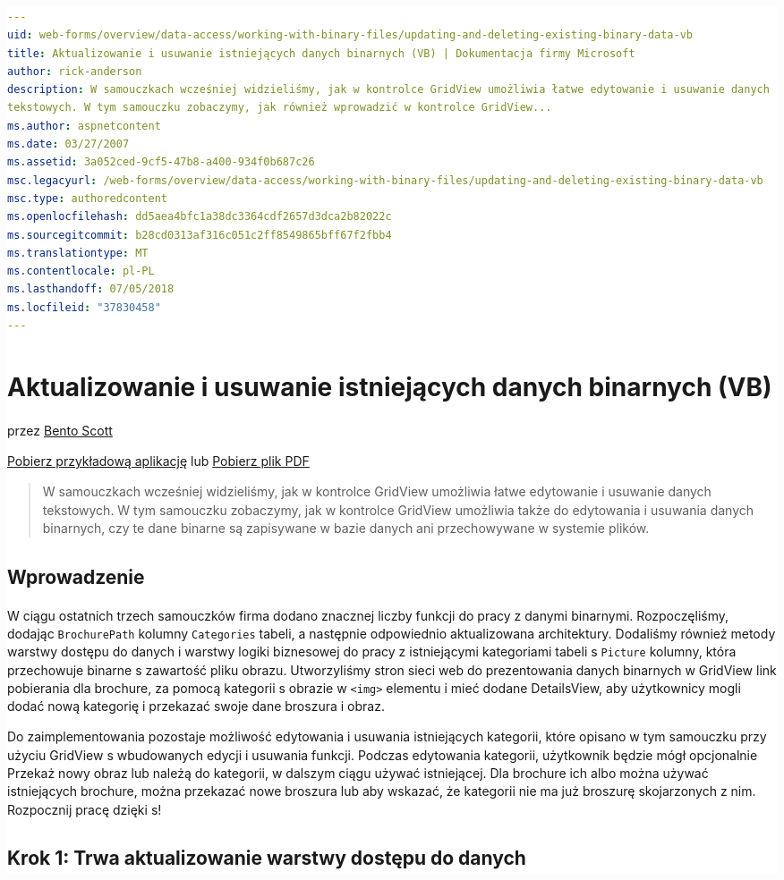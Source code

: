 ```yaml
---
uid: web-forms/overview/data-access/working-with-binary-files/updating-and-deleting-existing-binary-data-vb
title: Aktualizowanie i usuwanie istniejących danych binarnych (VB) | Dokumentacja firmy Microsoft
author: rick-anderson
description: W samouczkach wcześniej widzieliśmy, jak w kontrolce GridView umożliwia łatwe edytowanie i usuwanie danych tekstowych. W tym samouczku zobaczymy, jak również wprowadzić w kontrolce GridView...
ms.author: aspnetcontent
ms.date: 03/27/2007
ms.assetid: 3a052ced-9cf5-47b8-a400-934f0b687c26
msc.legacyurl: /web-forms/overview/data-access/working-with-binary-files/updating-and-deleting-existing-binary-data-vb
msc.type: authoredcontent
ms.openlocfilehash: dd5aea4bfc1a38dc3364cdf2657d3dca2b82022c
ms.sourcegitcommit: b28cd0313af316c051c2ff8549865bff67f2fbb4
ms.translationtype: MT
ms.contentlocale: pl-PL
ms.lasthandoff: 07/05/2018
ms.locfileid: "37830458"
---
```

<a name="updating-and-deleting-existing-binary-data-vb"></a>Aktualizowanie i usuwanie istniejących danych binarnych (VB)
====================
przez [Bento Scott](https://twitter.com/ScottOnWriting)

[Pobierz przykładową aplikację](http://download.microsoft.com/download/4/a/7/4a7a3b18-d80e-4014-8e53-a6a2427f0d93/ASPNET_Data_Tutorial_57_VB.exe) lub [Pobierz plik PDF](updating-and-deleting-existing-binary-data-vb/_static/datatutorial57vb1.pdf)

> W samouczkach wcześniej widzieliśmy, jak w kontrolce GridView umożliwia łatwe edytowanie i usuwanie danych tekstowych. W tym samouczku zobaczymy, jak w kontrolce GridView umożliwia także do edytowania i usuwania danych binarnych, czy te dane binarne są zapisywane w bazie danych ani przechowywane w systemie plików.


## <a name="introduction"></a>Wprowadzenie

W ciągu ostatnich trzech samouczków firma dodano znacznej liczby funkcji do pracy z danymi binarnymi. Rozpoczęliśmy, dodając `BrochurePath` kolumny `Categories` tabeli, a następnie odpowiednio aktualizowana architektury. Dodaliśmy również metody warstwy dostępu do danych i warstwy logiki biznesowej do pracy z istniejącymi kategoriami tabeli s `Picture` kolumny, która przechowuje binarne s zawartość pliku obrazu. Utworzyliśmy stron sieci web do prezentowania danych binarnych w GridView link pobierania dla brochure, za pomocą kategorii s obrazie w `<img>` elementu i mieć dodane DetailsView, aby użytkownicy mogli dodać nową kategorię i przekazać swoje dane broszura i obraz.

Do zaimplementowania pozostaje możliwość edytowania i usuwania istniejących kategorii, które opisano w tym samouczku przy użyciu GridView s wbudowanych edycji i usuwania funkcji. Podczas edytowania kategorii, użytkownik będzie mógł opcjonalnie Przekaż nowy obraz lub należą do kategorii, w dalszym ciągu używać istniejącej. Dla brochure ich albo można używać istniejących brochure, można przekazać nowe broszura lub aby wskazać, że kategorii nie ma już broszurę skojarzonych z nim. Rozpocznij pracę dzięki s!

## <a name="step-1-updating-the-data-access-layer"></a>Krok 1: Trwa aktualizowanie warstwy dostępu do danych
